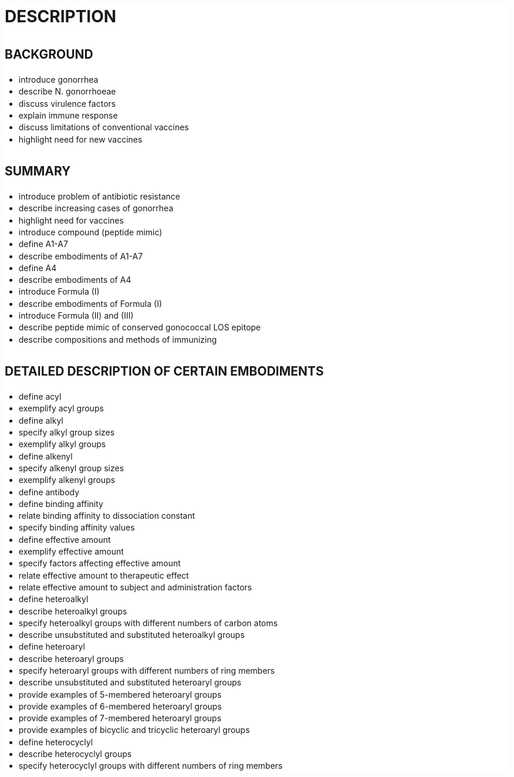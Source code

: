 # DESCRIPTION

## BACKGROUND

- introduce gonorrhea
- describe N. gonorrhoeae
- discuss virulence factors
- explain immune response
- discuss limitations of conventional vaccines
- highlight need for new vaccines

## SUMMARY

- introduce problem of antibiotic resistance
- describe increasing cases of gonorrhea
- highlight need for vaccines
- introduce compound (peptide mimic)
- define A1-A7
- describe embodiments of A1-A7
- define A4
- describe embodiments of A4
- introduce Formula (I)
- describe embodiments of Formula (I)
- introduce Formula (II) and (III)
- describe peptide mimic of conserved gonococcal LOS epitope
- describe compositions and methods of immunizing

## DETAILED DESCRIPTION OF CERTAIN EMBODIMENTS

- define acyl
- exemplify acyl groups
- define alkyl
- specify alkyl group sizes
- exemplify alkyl groups
- define alkenyl
- specify alkenyl group sizes
- exemplify alkenyl groups
- define antibody
- define binding affinity
- relate binding affinity to dissociation constant
- specify binding affinity values
- define effective amount
- exemplify effective amount
- specify factors affecting effective amount
- relate effective amount to therapeutic effect
- relate effective amount to subject and administration factors
- define heteroalkyl
- describe heteroalkyl groups
- specify heteroalkyl groups with different numbers of carbon atoms
- describe unsubstituted and substituted heteroalkyl groups
- define heteroaryl
- describe heteroaryl groups
- specify heteroaryl groups with different numbers of ring members
- describe unsubstituted and substituted heteroaryl groups
- provide examples of 5-membered heteroaryl groups
- provide examples of 6-membered heteroaryl groups
- provide examples of 7-membered heteroaryl groups
- provide examples of bicyclic and tricyclic heteroaryl groups
- define heterocyclyl
- describe heterocyclyl groups
- specify heterocyclyl groups with different numbers of ring members